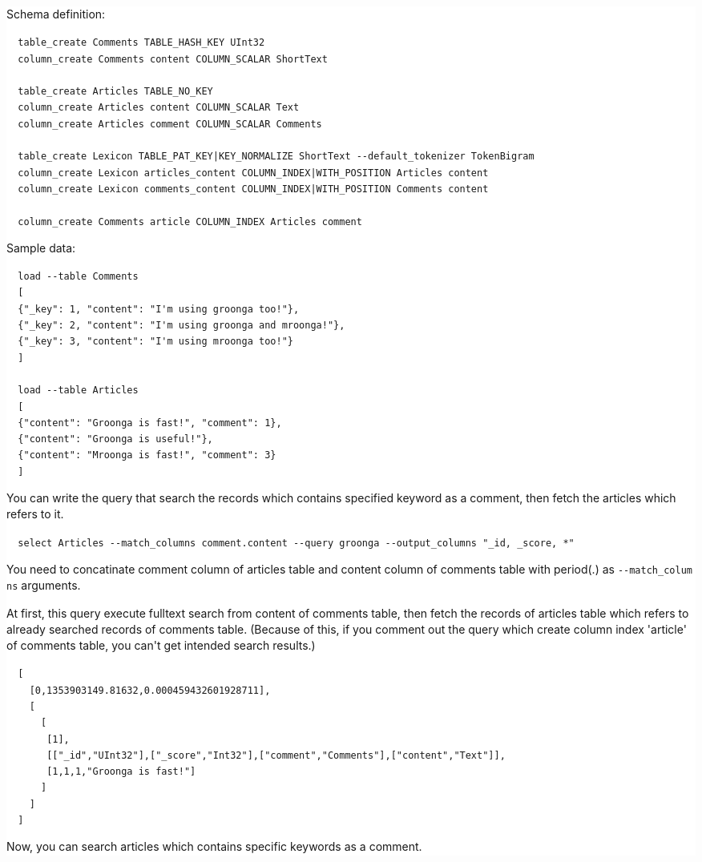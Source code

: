Schema definition:

      table_create Comments TABLE_HASH_KEY UInt32
      column_create Comments content COLUMN_SCALAR ShortText

      table_create Articles TABLE_NO_KEY
      column_create Articles content COLUMN_SCALAR Text
      column_create Articles comment COLUMN_SCALAR Comments

      table_create Lexicon TABLE_PAT_KEY|KEY_NORMALIZE ShortText --default_tokenizer TokenBigram
      column_create Lexicon articles_content COLUMN_INDEX|WITH_POSITION Articles content
      column_create Lexicon comments_content COLUMN_INDEX|WITH_POSITION Comments content

      column_create Comments article COLUMN_INDEX Articles comment

Sample data:

      load --table Comments
      [
      {"_key": 1, "content": "I'm using groonga too!"},
      {"_key": 2, "content": "I'm using groonga and mroonga!"},
      {"_key": 3, "content": "I'm using mroonga too!"}
      ]

      load --table Articles
      [
      {"content": "Groonga is fast!", "comment": 1},
      {"content": "Groonga is useful!"},
      {"content": "Mroonga is fast!", "comment": 3}
      ]

You can write the query that search the records which contains specified
keyword as a comment, then fetch the articles which refers to it.

      select Articles --match_columns comment.content --query groonga --output_columns "_id, _score, *" 

You need to concatinate comment column of articles table and content
column of comments table with period(.) as `--match_columns` arguments.

At first, this query execute fulltext search from content of comments
table, then fetch the records of articles table which refers to already
searched records of comments table.
(Because of this, if you comment out the query which create column index
'article' of comments table, you can't get intended search results.)

      [
        [0,1353903149.81632,0.000459432601928711],
        [
          [
           [1],
           [["_id","UInt32"],["_score","Int32"],["comment","Comments"],["content","Text"]],
           [1,1,1,"Groonga is fast!"]
          ]
        ]
      ]

Now, you can search articles which contains specific keywords as a
comment.
